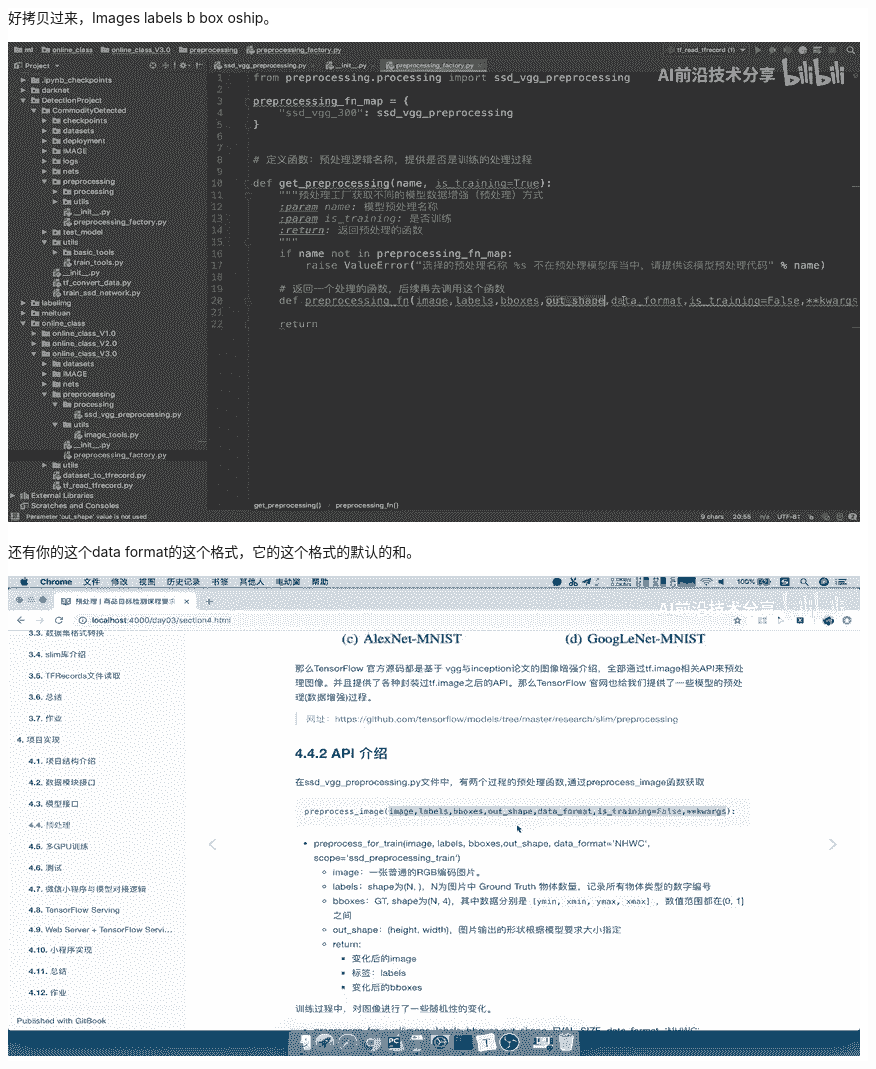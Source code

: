 好拷贝过来，Images labels b box oship。

![](img/934feb66905a47ee63a7ee70b60e1d53_29.png)

还有你的这个data format的这个格式，它的这个格式的默认的和。

![](img/934feb66905a47ee63a7ee70b60e1d53_31.png)
